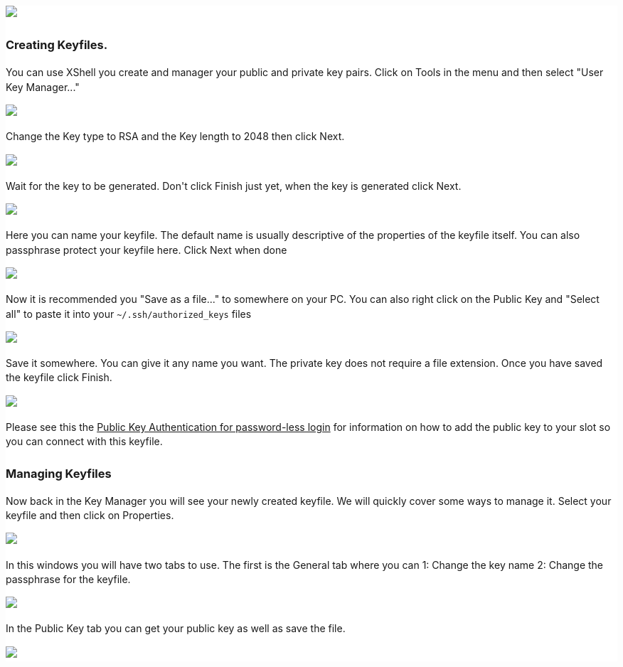 ![](https://raw.github.com/feralhosting/feralfilehosting/master/Feral%20Wiki/SSH/XShell%20-%20SSH%20-%20Private%20Keys%20-%20SSH%20tunnels/final.3.png)

### Creating Keyfiles.

You can use XShell you create and manager your public and private key pairs. Click on Tools in the menu and then select "User Key Manager..."

![](https://raw.github.com/feralhosting/feralfilehosting/master/Feral%20Wiki/SSH/XShell%20-%20SSH%20-%20Private%20Keys%20-%20SSH%20tunnels/generate.0.png)

Change the Key type to RSA and the Key length to 2048 then click Next.

![](https://raw.github.com/feralhosting/feralfilehosting/master/Feral%20Wiki/SSH/XShell%20-%20SSH%20-%20Private%20Keys%20-%20SSH%20tunnels/generate.1.png)

Wait for the key to be generated. Don't click Finish just yet, when the key is generated click Next.

![](https://raw.github.com/feralhosting/feralfilehosting/master/Feral%20Wiki/SSH/XShell%20-%20SSH%20-%20Private%20Keys%20-%20SSH%20tunnels/generate.2.png)

Here you can name your keyfile. The default name is usually descriptive of the properties of the keyfile itself. You can also passphrase protect your keyfile here. Click Next when done

![](https://raw.github.com/feralhosting/feralfilehosting/master/Feral%20Wiki/SSH/XShell%20-%20SSH%20-%20Private%20Keys%20-%20SSH%20tunnels/generate.3.png)

Now it is recommended you "Save as a file..." to somewhere on your PC. You can also right click on the Public Key and "Select all" to paste it into your `~/.ssh/authorized_keys` files

![](https://raw.github.com/feralhosting/feralfilehosting/master/Feral%20Wiki/SSH/XShell%20-%20SSH%20-%20Private%20Keys%20-%20SSH%20tunnels/generate.4.png)

Save it somewhere. You can give it any name you want. The private key does not require a file extension. Once you have saved the keyfile click Finish.

![](https://raw.github.com/feralhosting/feralfilehosting/master/Feral%20Wiki/SSH/XShell%20-%20SSH%20-%20Private%20Keys%20-%20SSH%20tunnels/generate.5.png)

Please see this the [Public Key Authentication for password-less login](https://www.feralhosting.com/faq/view?question=13) for information on how to add the public key to your slot so you can connect with this keyfile.

### Managing Keyfiles

Now back in the Key Manager you will see your newly created keyfile. We will quickly cover some ways to manage it. Select your keyfile and then click on Properties.

![](https://raw.github.com/feralhosting/feralfilehosting/master/Feral%20Wiki/SSH/XShell%20-%20SSH%20-%20Private%20Keys%20-%20SSH%20tunnels/generate.6.png)

In this windows you will have two tabs to use. The first is the General tab where you can 1: Change the key name 2: Change the passphrase for the keyfile.

![](https://raw.github.com/feralhosting/feralfilehosting/master/Feral%20Wiki/SSH/XShell%20-%20SSH%20-%20Private%20Keys%20-%20SSH%20tunnels/generate.7.png)

In the Public Key tab you can get your public key as well as save the file.

![](https://raw.github.com/feralhosting/feralfilehosting/master/Feral%20Wiki/SSH/XShell%20-%20SSH%20-%20Private%20Keys%20-%20SSH%20tunnels/generate.8.png)



